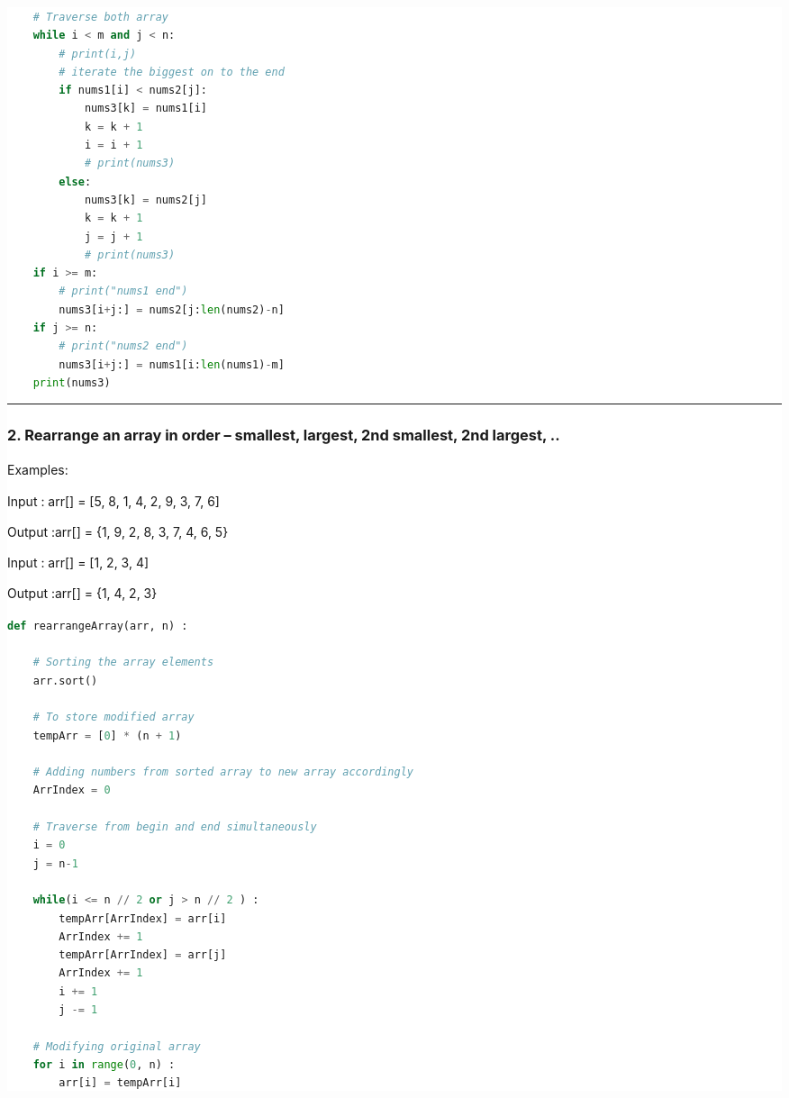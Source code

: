 ```py
    # Traverse both array
    while i < m and j < n:
        # print(i,j)
        # iterate the biggest on to the end
        if nums1[i] < nums2[j]:
            nums3[k] = nums1[i]
            k = k + 1
            i = i + 1
            # print(nums3)
        else:
            nums3[k] = nums2[j]
            k = k + 1
            j = j + 1
            # print(nums3)
    if i >= m:
        # print("nums1 end")
        nums3[i+j:] = nums2[j:len(nums2)-n]
    if j >= n:
        # print("nums2 end")
        nums3[i+j:] = nums1[i:len(nums1)-m]
    print(nums3)
```


---

### 2. Rearrange an array in order – smallest, largest, 2nd smallest, 2nd largest, ..

Examples:

Input : arr[] = [5, 8, 1, 4, 2, 9, 3, 7, 6]

Output :arr[] = {1, 9, 2, 8, 3, 7, 4, 6, 5}

Input : arr[] = [1, 2, 3, 4]

Output :arr[] = {1, 4, 2, 3}


```py
def rearrangeArray(arr, n) :

    # Sorting the array elements
    arr.sort()

    # To store modified array
    tempArr = [0] * (n + 1)

    # Adding numbers from sorted array to new array accordingly
    ArrIndex = 0

    # Traverse from begin and end simultaneously  
    i = 0
    j = n-1

    while(i <= n // 2 or j > n // 2 ) :
        tempArr[ArrIndex] = arr[i]
        ArrIndex += 1
        tempArr[ArrIndex] = arr[j]
        ArrIndex += 1
        i += 1
        j -= 1

    # Modifying original array
    for i in range(0, n) :
        arr[i] = tempArr[i]
```